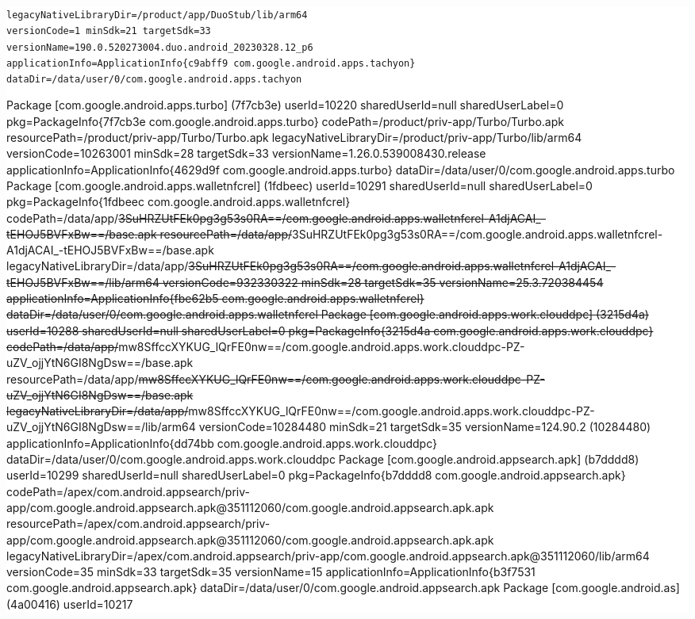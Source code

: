     legacyNativeLibraryDir=/product/app/DuoStub/lib/arm64
    versionCode=1 minSdk=21 targetSdk=33
    versionName=190.0.520273004.duo.android_20230328.12_p6
    applicationInfo=ApplicationInfo{c9abff9 com.google.android.apps.tachyon}
    dataDir=/data/user/0/com.google.android.apps.tachyon
  Package [com.google.android.apps.turbo] (7f7cb3e)
    userId=10220
    sharedUserId=null
    sharedUserLabel=0
    pkg=PackageInfo{7f7cb3e com.google.android.apps.turbo}
    codePath=/product/priv-app/Turbo/Turbo.apk
    resourcePath=/product/priv-app/Turbo/Turbo.apk
    legacyNativeLibraryDir=/product/priv-app/Turbo/lib/arm64
    versionCode=10263001 minSdk=28 targetSdk=33
    versionName=1.26.0.539008430.release
    applicationInfo=ApplicationInfo{4629d9f com.google.android.apps.turbo}
    dataDir=/data/user/0/com.google.android.apps.turbo
  Package [com.google.android.apps.walletnfcrel] (1fdbeec)
    userId=10291
    sharedUserId=null
    sharedUserLabel=0
    pkg=PackageInfo{1fdbeec com.google.android.apps.walletnfcrel}
    codePath=/data/app/~~3SuHRZUtFEk0pg3g53s0RA==/com.google.android.apps.walletnfcrel-A1djACAI_-tEHOJ5BVFxBw==/base.apk
    resourcePath=/data/app/~~3SuHRZUtFEk0pg3g53s0RA==/com.google.android.apps.walletnfcrel-A1djACAI_-tEHOJ5BVFxBw==/base.apk
    legacyNativeLibraryDir=/data/app/~~3SuHRZUtFEk0pg3g53s0RA==/com.google.android.apps.walletnfcrel-A1djACAI_-tEHOJ5BVFxBw==/lib/arm64
    versionCode=932330322 minSdk=28 targetSdk=35
    versionName=25.3.720384454
    applicationInfo=ApplicationInfo{fbe62b5 com.google.android.apps.walletnfcrel}
    dataDir=/data/user/0/com.google.android.apps.walletnfcrel
  Package [com.google.android.apps.work.clouddpc] (3215d4a)
    userId=10288
    sharedUserId=null
    sharedUserLabel=0
    pkg=PackageInfo{3215d4a com.google.android.apps.work.clouddpc}
    codePath=/data/app/~~mw8SffccXYKUG_lQrFE0nw==/com.google.android.apps.work.clouddpc-PZ-uZV_ojjYtN6GI8NgDsw==/base.apk
    resourcePath=/data/app/~~mw8SffccXYKUG_lQrFE0nw==/com.google.android.apps.work.clouddpc-PZ-uZV_ojjYtN6GI8NgDsw==/base.apk
    legacyNativeLibraryDir=/data/app/~~mw8SffccXYKUG_lQrFE0nw==/com.google.android.apps.work.clouddpc-PZ-uZV_ojjYtN6GI8NgDsw==/lib/arm64
    versionCode=10284480 minSdk=21 targetSdk=35
    versionName=124.90.2 (10284480)
    applicationInfo=ApplicationInfo{dd74bb com.google.android.apps.work.clouddpc}
    dataDir=/data/user/0/com.google.android.apps.work.clouddpc
  Package [com.google.android.appsearch.apk] (b7dddd8)
    userId=10299
    sharedUserId=null
    sharedUserLabel=0
    pkg=PackageInfo{b7dddd8 com.google.android.appsearch.apk}
    codePath=/apex/com.android.appsearch/priv-app/com.google.android.appsearch.apk@351112060/com.google.android.appsearch.apk.apk
    resourcePath=/apex/com.android.appsearch/priv-app/com.google.android.appsearch.apk@351112060/com.google.android.appsearch.apk.apk
    legacyNativeLibraryDir=/apex/com.android.appsearch/priv-app/com.google.android.appsearch.apk@351112060/lib/arm64
    versionCode=35 minSdk=33 targetSdk=35
    versionName=15
    applicationInfo=ApplicationInfo{b3f7531 com.google.android.appsearch.apk}
    dataDir=/data/user/0/com.google.android.appsearch.apk
  Package [com.google.android.as] (4a00416)
    userId=10217
